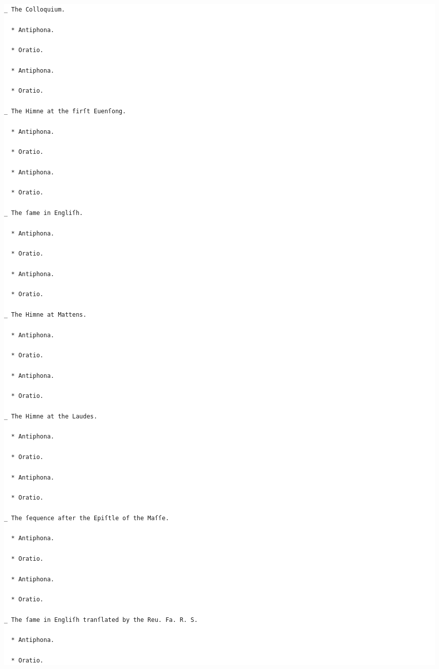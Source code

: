     _ The Colloquium.

      * Antiphona.

      * Oratio.

      * Antiphona.

      * Oratio.

    _ The Himne at the firſt Euenſong.

      * Antiphona.

      * Oratio.

      * Antiphona.

      * Oratio.

    _ The ſame in Engliſh.

      * Antiphona.

      * Oratio.

      * Antiphona.

      * Oratio.

    _ The Himne at Mattens.

      * Antiphona.

      * Oratio.

      * Antiphona.

      * Oratio.

    _ The Himne at the Laudes.

      * Antiphona.

      * Oratio.

      * Antiphona.

      * Oratio.

    _ The ſequence after the Epiſtle of the Maſſe.

      * Antiphona.

      * Oratio.

      * Antiphona.

      * Oratio.

    _ The ſame in Engliſh tranſlated by the Reu. Fa. R. S.

      * Antiphona.

      * Oratio.
